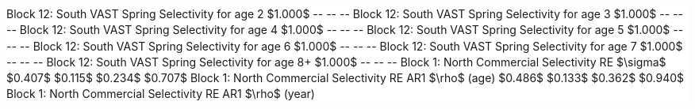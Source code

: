    <td style="text-align:left;"> Block 12: South VAST Spring Selectivity for age 2 </td>
   <td style="text-align:right;"> $1.000$ </td>
   <td style="text-align:right;"> -- </td>
   <td style="text-align:right;"> -- </td>
   <td style="text-align:right;"> -- </td>
  </tr>
  <tr>
   <td style="text-align:left;"> Block 12: South VAST Spring Selectivity for age 3 </td>
   <td style="text-align:right;"> $1.000$ </td>
   <td style="text-align:right;"> -- </td>
   <td style="text-align:right;"> -- </td>
   <td style="text-align:right;"> -- </td>
  </tr>
  <tr>
   <td style="text-align:left;"> Block 12: South VAST Spring Selectivity for age 4 </td>
   <td style="text-align:right;"> $1.000$ </td>
   <td style="text-align:right;"> -- </td>
   <td style="text-align:right;"> -- </td>
   <td style="text-align:right;"> -- </td>
  </tr>
  <tr>
   <td style="text-align:left;"> Block 12: South VAST Spring Selectivity for age 5 </td>
   <td style="text-align:right;"> $1.000$ </td>
   <td style="text-align:right;"> -- </td>
   <td style="text-align:right;"> -- </td>
   <td style="text-align:right;"> -- </td>
  </tr>
  <tr>
   <td style="text-align:left;"> Block 12: South VAST Spring Selectivity for age 6 </td>
   <td style="text-align:right;"> $1.000$ </td>
   <td style="text-align:right;"> -- </td>
   <td style="text-align:right;"> -- </td>
   <td style="text-align:right;"> -- </td>
  </tr>
  <tr>
   <td style="text-align:left;"> Block 12: South VAST Spring Selectivity for age 7 </td>
   <td style="text-align:right;"> $1.000$ </td>
   <td style="text-align:right;"> -- </td>
   <td style="text-align:right;"> -- </td>
   <td style="text-align:right;"> -- </td>
  </tr>
  <tr>
   <td style="text-align:left;"> Block 12: South VAST Spring Selectivity for age 8+ </td>
   <td style="text-align:right;"> $1.000$ </td>
   <td style="text-align:right;"> -- </td>
   <td style="text-align:right;"> -- </td>
   <td style="text-align:right;"> -- </td>
  </tr>
  <tr>
   <td style="text-align:left;"> Block 1: North Commercial Selectivity RE $\sigma$ </td>
   <td style="text-align:right;"> $0.407$ </td>
   <td style="text-align:right;"> $0.115$ </td>
   <td style="text-align:right;"> $0.234$ </td>
   <td style="text-align:right;"> $0.707$ </td>
  </tr>
  <tr>
   <td style="text-align:left;"> Block 1: North Commercial Selectivity RE AR1 $\rho$ (age) </td>
   <td style="text-align:right;"> $0.486$ </td>
   <td style="text-align:right;"> $0.133$ </td>
   <td style="text-align:right;"> $0.362$ </td>
   <td style="text-align:right;"> $0.940$ </td>
  </tr>
  <tr>
   <td style="text-align:left;"> Block 1: North Commercial Selectivity RE AR1 $\rho$ (year) </td>